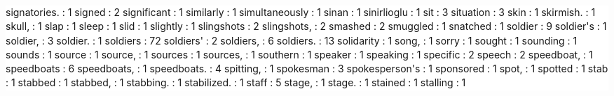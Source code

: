signatories. : 1
signed : 2
significant : 1
similarly : 1
simultaneously : 1
sinan : 1
sinirlioglu : 1
sit : 3
situation : 3
skin : 1
skirmish. : 1
skull, : 1
slap : 1
sleep : 1
slid : 1
slightly : 1
slingshots : 2
slingshots, : 2
smashed : 2
smuggled : 1
snatched : 1
soldier : 9
soldier's : 1
soldier, : 3
soldier. : 1
soldiers : 72
soldiers' : 2
soldiers, : 6
soldiers. : 13
solidarity : 1
song, : 1
sorry : 1
sought : 1
sounding : 1
sounds : 1
source : 1
source, : 1
sources : 1
sources, : 1
southern : 1
speaker : 1
speaking : 1
specific : 2
speech : 2
speedboat, : 1
speedboats : 6
speedboats, : 1
speedboats. : 4
spitting, : 1
spokesman : 3
spokesperson's : 1
sponsored : 1
spot, : 1
spotted : 1
stab : 1
stabbed : 1
stabbed, : 1
stabbing. : 1
stabilized. : 1
staff : 5
stage, : 1
stage. : 1
stained : 1
stalling : 1